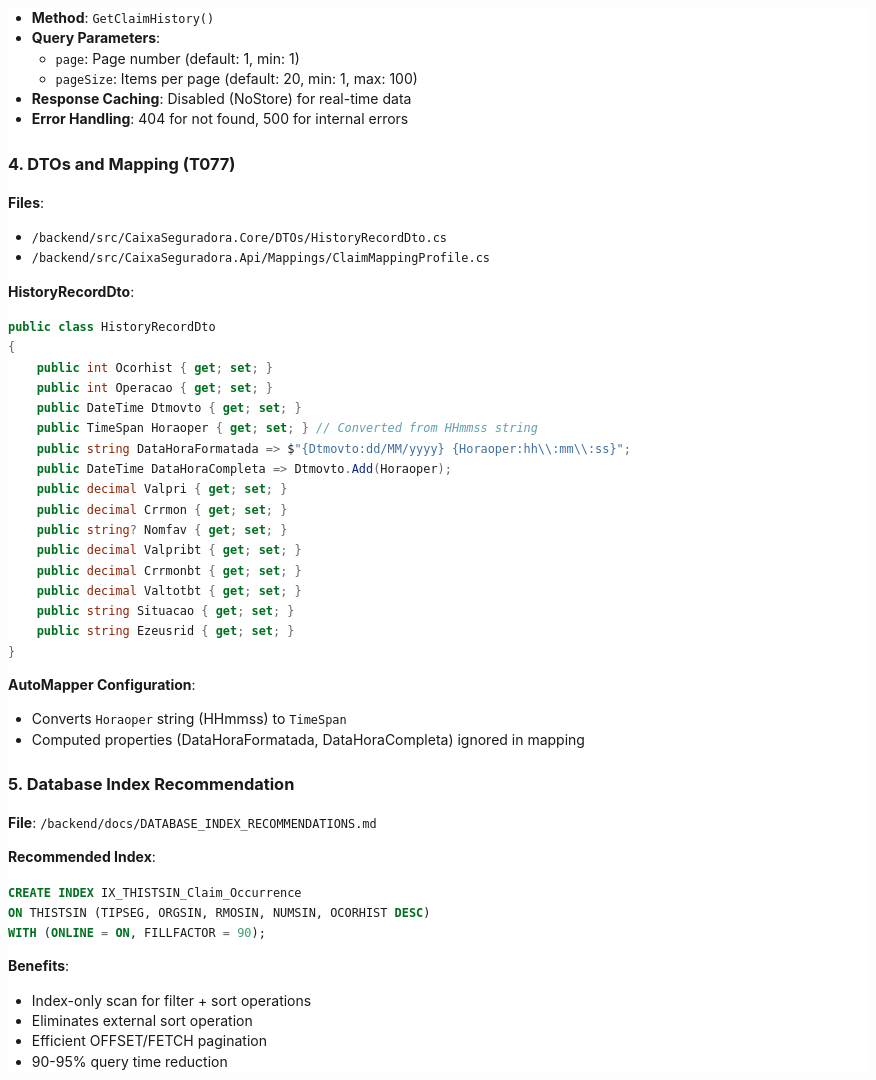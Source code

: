 - **Method**: `GetClaimHistory()`
- **Query Parameters**:
  - `page`: Page number (default: 1, min: 1)
  - `pageSize`: Items per page (default: 20, min: 1, max: 100)
- **Response Caching**: Disabled (NoStore) for real-time data
- **Error Handling**: 404 for not found, 500 for internal errors

### 4. DTOs and Mapping (T077)

**Files**:
- `/backend/src/CaixaSeguradora.Core/DTOs/HistoryRecordDto.cs`
- `/backend/src/CaixaSeguradora.Api/Mappings/ClaimMappingProfile.cs`

**HistoryRecordDto**:
```csharp
public class HistoryRecordDto
{
    public int Ocorhist { get; set; }
    public int Operacao { get; set; }
    public DateTime Dtmovto { get; set; }
    public TimeSpan Horaoper { get; set; } // Converted from HHmmss string
    public string DataHoraFormatada => $"{Dtmovto:dd/MM/yyyy} {Horaoper:hh\\:mm\\:ss}";
    public DateTime DataHoraCompleta => Dtmovto.Add(Horaoper);
    public decimal Valpri { get; set; }
    public decimal Crrmon { get; set; }
    public string? Nomfav { get; set; }
    public decimal Valpribt { get; set; }
    public decimal Crrmonbt { get; set; }
    public decimal Valtotbt { get; set; }
    public string Situacao { get; set; }
    public string Ezeusrid { get; set; }
}
```

**AutoMapper Configuration**:
- Converts `Horaoper` string (HHmmss) to `TimeSpan`
- Computed properties (DataHoraFormatada, DataHoraCompleta) ignored in mapping

### 5. Database Index Recommendation

**File**: `/backend/docs/DATABASE_INDEX_RECOMMENDATIONS.md`

**Recommended Index**:
```sql
CREATE INDEX IX_THISTSIN_Claim_Occurrence
ON THISTSIN (TIPSEG, ORGSIN, RMOSIN, NUMSIN, OCORHIST DESC)
WITH (ONLINE = ON, FILLFACTOR = 90);
```

**Benefits**:
- Index-only scan for filter + sort operations
- Eliminates external sort operation
- Efficient OFFSET/FETCH pagination
- 90-95% query time reduction
